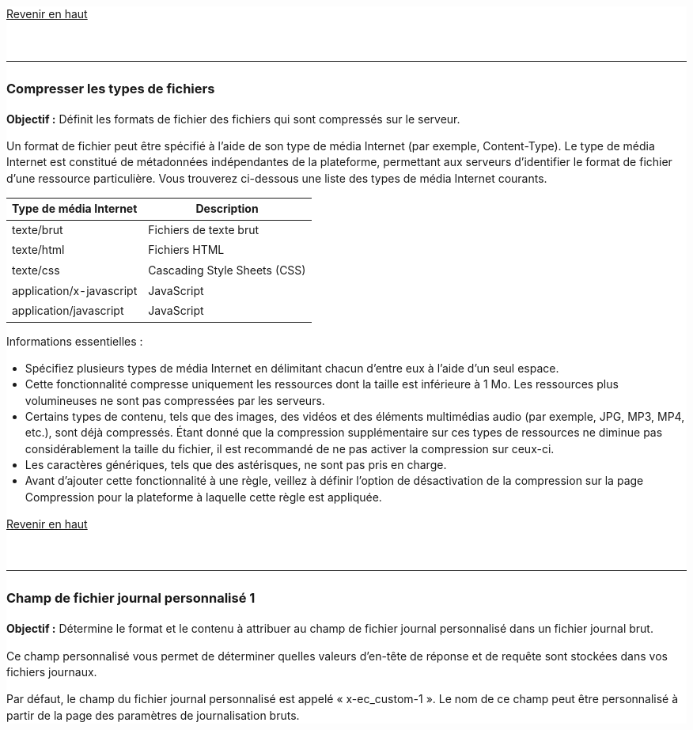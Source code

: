 [Revenir en haut](#azure-cdn-from-verizon-premium-rules-engine-features)

</br>

---

### <a name="compress-file-types"></a>Compresser les types de fichiers

**Objectif :** Définit les formats de fichier des fichiers qui sont compressés sur le serveur.

Un format de fichier peut être spécifié à l’aide de son type de média Internet (par exemple, Content-Type). Le type de média Internet est constitué de métadonnées indépendantes de la plateforme, permettant aux serveurs d’identifier le format de fichier d’une ressource particulière. Vous trouverez ci-dessous une liste des types de média Internet courants.

Type de média Internet|Description
--|--
texte/brut|Fichiers de texte brut
texte/html| Fichiers HTML
texte/css|Cascading Style Sheets (CSS)
application/x-javascript|JavaScript
application/javascript|JavaScript

Informations essentielles :

- Spécifiez plusieurs types de média Internet en délimitant chacun d’entre eux à l’aide d’un seul espace.
- Cette fonctionnalité compresse uniquement les ressources dont la taille est inférieure à 1 Mo. Les ressources plus volumineuses ne sont pas compressées par les serveurs.
- Certains types de contenu, tels que des images, des vidéos et des éléments multimédias audio (par exemple, JPG, MP3, MP4, etc.), sont déjà compressés. Étant donné que la compression supplémentaire sur ces types de ressources ne diminue pas considérablement la taille du fichier, il est recommandé de ne pas activer la compression sur ceux-ci.
- Les caractères génériques, tels que des astérisques, ne sont pas pris en charge.
- Avant d’ajouter cette fonctionnalité à une règle, veillez à définir l’option de désactivation de la compression sur la page Compression pour la plateforme à laquelle cette règle est appliquée.

[Revenir en haut](#azure-cdn-from-verizon-premium-rules-engine-features)

</br>

---

### <a name="custom-log-field-1"></a>Champ de fichier journal personnalisé 1

**Objectif :** Détermine le format et le contenu à attribuer au champ de fichier journal personnalisé dans un fichier journal brut.

Ce champ personnalisé vous permet de déterminer quelles valeurs d’en-tête de réponse et de requête sont stockées dans vos fichiers journaux.

Par défaut, le champ du fichier journal personnalisé est appelé « x-ec_custom-1 ». Le nom de ce champ peut être personnalisé à partir de la page des paramètres de journalisation bruts.
